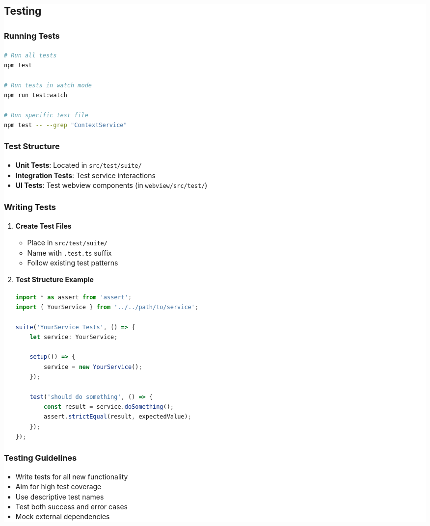 ## Testing

### Running Tests

```bash
# Run all tests
npm test

# Run tests in watch mode
npm run test:watch

# Run specific test file
npm test -- --grep "ContextService"
```

### Test Structure

- **Unit Tests**: Located in `src/test/suite/`
- **Integration Tests**: Test service interactions
- **UI Tests**: Test webview components (in `webview/src/test/`)

### Writing Tests

1. **Create Test Files**
   - Place in `src/test/suite/`
   - Name with `.test.ts` suffix
   - Follow existing test patterns

2. **Test Structure Example**
   ```typescript
   import * as assert from 'assert';
   import { YourService } from '../../path/to/service';
   
   suite('YourService Tests', () => {
       let service: YourService;
       
       setup(() => {
           service = new YourService();
       });
       
       test('should do something', () => {
           const result = service.doSomething();
           assert.strictEqual(result, expectedValue);
       });
   });
   ```

### Testing Guidelines

- Write tests for all new functionality
- Aim for high test coverage
- Use descriptive test names
- Test both success and error cases
- Mock external dependencies
